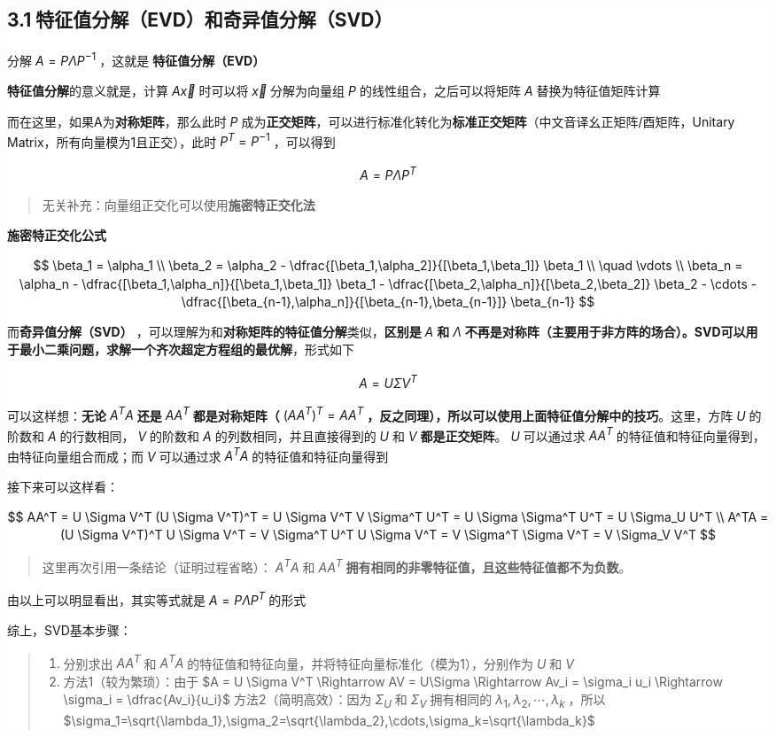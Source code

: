 ## 3.1 特征值分解（EVD）和奇异值分解（SVD）

分解 $A=P \Lambda P^{-1}$ ，这就是 **特征值分解（EVD）**

**特征值分解**的意义就是，计算 $A\vec{x}$ 时可以将 $\vec{x}$ 分解为向量组 $P$ 的线性组合，之后可以将矩阵 $A$ 替换为特征值矩阵计算

而在这里，如果A为**对称矩阵**，那么此时 $P$ 成为**正交矩阵**，可以进行标准化转化为**标准正交矩阵**（中文音译幺正矩阵/酉矩阵，Unitary Matrix，所有向量模为1且正交），此时 $P^T=P^{-1}$ ，可以得到

$$
A=P\Lambda P^T
$$

> 无关补充：向量组正交化可以使用**施密特正交化法**

**施密特正交化公式**

$$
\beta_1 = \alpha_1 \\
\beta_2 = \alpha_2 - \dfrac{[\beta_1,\alpha_2]}{[\beta_1,\beta_1]} \beta_1 \\
\quad \vdots \\
\beta_n = \alpha_n - \dfrac{[\beta_1,\alpha_n]}{[\beta_1,\beta_1]} \beta_1 - \dfrac{[\beta_2,\alpha_n]}{[\beta_2,\beta_2]} \beta_2 - \cdots - \dfrac{[\beta_{n-1},\alpha_n]}{[\beta_{n-1},\beta_{n-1}]} \beta_{n-1}
$$

而**奇异值分解（SVD）** ，可以理解为和**对称矩阵的特征值分解**类似，**区别是** $A$ **和** $\Lambda$ **不再是对称阵（主要用于非方阵的场合）。SVD可以用于最小二乘问题，求解一个齐次超定方程组的最优解**，形式如下

$$
A=U\Sigma V^T
$$

可以这样想：**无论** $A^TA$ **还是** $AA^T$ **都是对称矩阵（** $(AA^T)^T=AA^T$ **，反之同理），所以可以使用上面特征值分解中的技巧**。这里，方阵 $U$ 的阶数和 $A$ 的行数相同， $V$ 的阶数和 $A$ 的列数相同，并且直接得到的 $U$ 和 $V$ **都是正交矩阵**。 $U$ 可以通过求 $AA^T$ 的特征值和特征向量得到，由特征向量组合而成；而 $V$ 可以通过求 $A^TA$ 的特征值和特征向量得到

接下来可以这样看：

$$
AA^T = U \Sigma V^T (U \Sigma V^T)^T
= U \Sigma V^T V \Sigma^T U^T
= U \Sigma \Sigma^T U^T
= U \Sigma_U U^T \\
A^TA = (U \Sigma V^T)^T U \Sigma V^T
= V \Sigma^T U^T U \Sigma V^T
= V \Sigma^T \Sigma V^T
= V \Sigma_V V^T
$$

> 这里再次引用一条结论（证明过程省略）： $A^TA$ 和 $AA^T$ **拥有相同的非零特征值，且这些特征值都不为负数**。

由以上可以明显看出，其实等式就是 $A=P\Lambda P^T$ 的形式

综上，SVD基本步骤：

> 1. 分别求出 $AA^T$ 和 $A^TA$ 的特征值和特征向量，并将特征向量标准化（模为1），分别作为 $U$ 和 $V$
> 2. 方法1（较为繁琐）：由于 $A = U \Sigma V^T \Rightarrow AV = U\Sigma \Rightarrow Av_i = \sigma_i u_i \Rightarrow \sigma_i = \dfrac{Av_i}{u_i}$
> 方法2（简明高效）：因为 $\Sigma_U$ 和 $\Sigma_V$ 拥有相同的 $\lambda_1,\lambda_2,\cdots,\lambda_k$ ，所以 $\sigma_1=\sqrt{\lambda_1},\sigma_2=\sqrt{\lambda_2},\cdots,\sigma_k=\sqrt{\lambda_k}$
